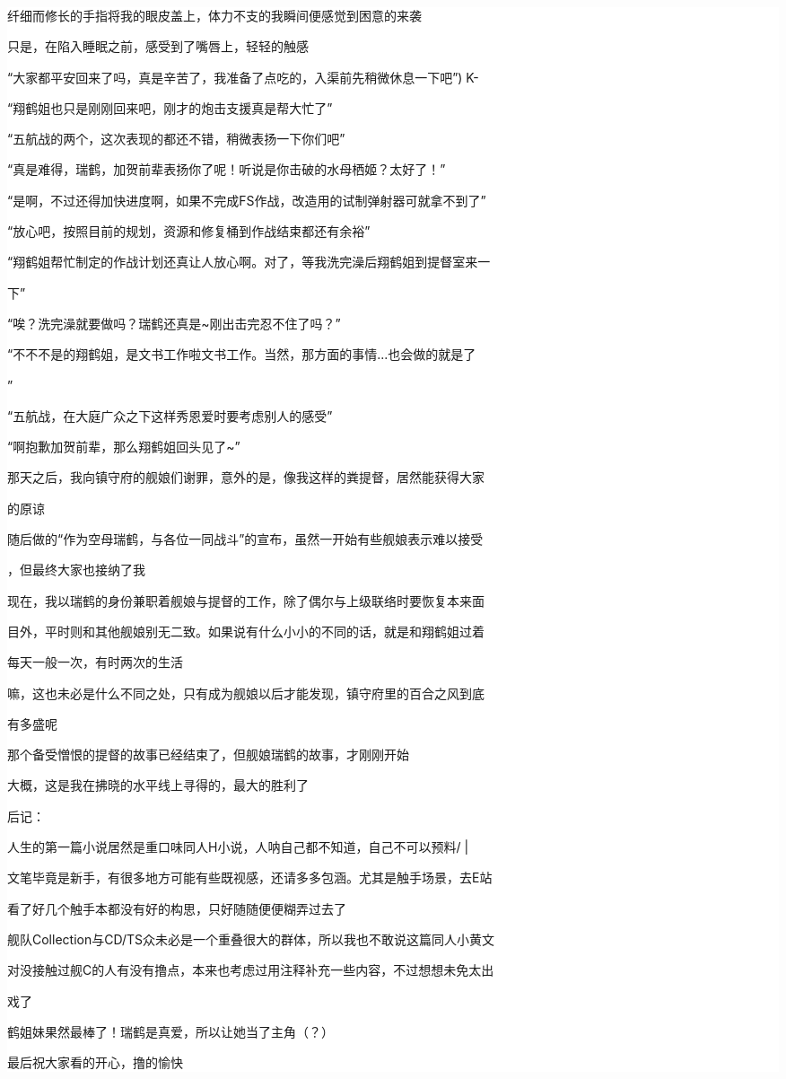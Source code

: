 纤细而修长的手指将我的眼皮盖上，体力不支的我瞬间便感觉到困意的来袭

只是，在陷入睡眠之前，感受到了嘴唇上，轻轻的触感

“大家都平安回来了吗，真是辛苦了，我准备了点吃的，入渠前先稍微休息一下吧”) K-

“翔鹤姐也只是刚刚回来吧，刚才的炮击支援真是帮大忙了”

“五航战的两个，这次表现的都还不错，稍微表扬一下你们吧”

“真是难得，瑞鹤，加贺前辈表扬你了呢！听说是你击破的水母栖姬？太好了！”

“是啊，不过还得加快进度啊，如果不完成FS作战，改造用的试制弹射器可就拿不到了”

“放心吧，按照目前的规划，资源和修复桶到作战结束都还有余裕”

“翔鹤姐帮忙制定的作战计划还真让人放心啊。对了，等我洗完澡后翔鹤姐到提督室来一

下”

“唉？洗完澡就要做吗？瑞鹤还真是~刚出击完忍不住了吗？”

“不不不是的翔鹤姐，是文书工作啦文书工作。当然，那方面的事情...也会做的就是了

”

“五航战，在大庭广众之下这样秀恩爱时要考虑别人的感受”

“啊抱歉加贺前辈，那么翔鹤姐回头见了~”

那天之后，我向镇守府的舰娘们谢罪，意外的是，像我这样的粪提督，居然能获得大家

的原谅

随后做的“作为空母瑞鹤，与各位一同战斗”的宣布，虽然一开始有些舰娘表示难以接受

，但最终大家也接纳了我

现在，我以瑞鹤的身份兼职着舰娘与提督的工作，除了偶尔与上级联络时要恢复本来面

目外，平时则和其他舰娘别无二致。如果说有什么小小的不同的话，就是和翔鹤姐过着

每天一般一次，有时两次的生活

嘛，这也未必是什么不同之处，只有成为舰娘以后才能发现，镇守府里的百合之风到底

有多盛呢

那个备受憎恨的提督的故事已经结束了，但舰娘瑞鹤的故事，才刚刚开始

大概，这是我在拂晓的水平线上寻得的，最大的胜利了

后记：

人生的第一篇小说居然是重口味同人H小说，人呐自己都不知道，自己不可以预料/ |

文笔毕竟是新手，有很多地方可能有些既视感，还请多多包涵。尤其是触手场景，去E站

看了好几个触手本都没有好的构思，只好随随便便糊弄过去了

舰队Collection与CD/TS众未必是一个重叠很大的群体，所以我也不敢说这篇同人小黄文

对没接触过舰C的人有没有撸点，本来也考虑过用注释补充一些内容，不过想想未免太出

戏了

鹤姐妹果然最棒了！瑞鹤是真爱，所以让她当了主角（？）

最后祝大家看的开心，撸的愉快


